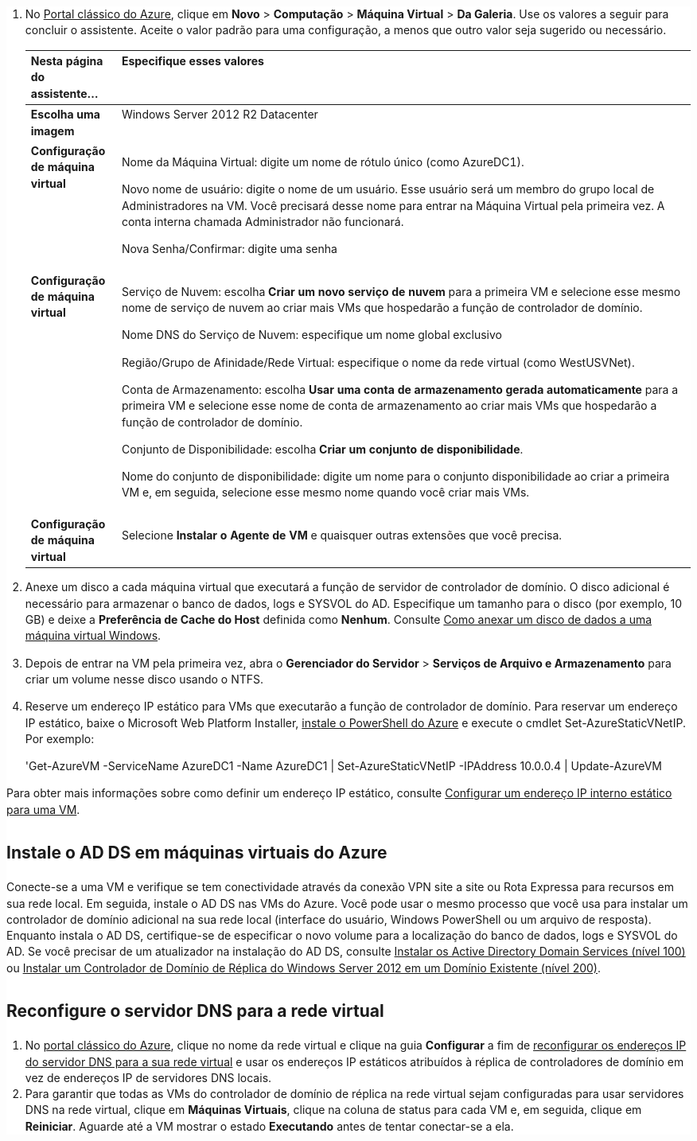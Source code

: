 1. No [Portal clássico do Azure](https://manage.windowsazure.com), clique em **Novo** > **Computação** > **Máquina Virtual** > **Da Galeria**. Use os valores a seguir para concluir o assistente. Aceite o valor padrão para uma configuração, a menos que outro valor seja sugerido ou necessário.

   | Nesta página do assistente… | Especifique esses valores |
   | --- | --- |
   |  **Escolha uma imagem** |Windows Server 2012 R2 Datacenter |
   |  **Configuração de máquina virtual** |<p>Nome da Máquina Virtual: digite um nome de rótulo único (como AzureDC1).</p><p>Novo nome de usuário: digite o nome de um usuário. Esse usuário será um membro do grupo local de Administradores na VM. Você precisará desse nome para entrar na Máquina Virtual pela primeira vez. A conta interna chamada Administrador não funcionará.</p><p>Nova Senha/Confirmar: digite uma senha</p> |
   |  **Configuração de máquina virtual** |<p>Serviço de Nuvem: escolha <b>Criar um novo serviço de nuvem</b> para a primeira VM e selecione esse mesmo nome de serviço de nuvem ao criar mais VMs que hospedarão a função de controlador de domínio.</p><p>Nome DNS do Serviço de Nuvem: especifique um nome global exclusivo</p><p>Região/Grupo de Afinidade/Rede Virtual: especifique o nome da rede virtual (como WestUSVNet).</p><p>Conta de Armazenamento: escolha <b>Usar uma conta de armazenamento gerada automaticamente</b> para a primeira VM e selecione esse nome de conta de armazenamento ao criar mais VMs que hospedarão a função de controlador de domínio.</p><p>Conjunto de Disponibilidade: escolha <b>Criar um conjunto de disponibilidade</b>.</p><p>Nome do conjunto de disponibilidade: digite um nome para o conjunto disponibilidade ao criar a primeira VM e, em seguida, selecione esse mesmo nome quando você criar mais VMs.</p> |
   |  **Configuração de máquina virtual** |<p>Selecione <b>Instalar o Agente de VM</b> e quaisquer outras extensões que você precisa.</p> |
2. Anexe um disco a cada máquina virtual que executará a função de servidor de controlador de domínio. O disco adicional é necessário para armazenar o banco de dados, logs e SYSVOL do AD. Especifique um tamanho para o disco (por exemplo, 10 GB) e deixe a **Preferência de Cache do Host** definida como **Nenhum**. Consulte [Como anexar um disco de dados a uma máquina virtual Windows](../virtual-machines/virtual-machines-windows-classic-attach-disk.md?toc=%2fazure%2fvirtual-machines%2fwindows%2fclassic%2ftoc.json).
3. Depois de entrar na VM pela primeira vez, abra o **Gerenciador do Servidor** > **Serviços de Arquivo e Armazenamento** para criar um volume nesse disco usando o NTFS.
4. Reserve um endereço IP estático para VMs que executarão a função de controlador de domínio. Para reservar um endereço IP estático, baixe o Microsoft Web Platform Installer, [instale o PowerShell do Azure](/powershell/azureps-cmdlets-docs) e execute o cmdlet Set-AzureStaticVNetIP. Por exemplo:

    'Get-AzureVM -ServiceName AzureDC1 -Name AzureDC1 | Set-AzureStaticVNetIP -IPAddress 10.0.0.4 | Update-AzureVM

Para obter mais informações sobre como definir um endereço IP estático, consulte [Configurar um endereço IP interno estático para uma VM](../virtual-network/virtual-networks-reserved-private-ip.md).

## <a name="install-ad-ds-on-azure-vms"></a>Instale o AD DS em máquinas virtuais do Azure
Conecte-se a uma VM e verifique se tem conectividade através da conexão VPN site a site ou Rota Expressa para recursos em sua rede local. Em seguida, instale o AD DS nas VMs do Azure. Você pode usar o mesmo processo que você usa para instalar um controlador de domínio adicional na sua rede local (interface do usuário, Windows PowerShell ou um arquivo de resposta). Enquanto instala o AD DS, certifique-se de especificar o novo volume para a localização do banco de dados, logs e SYSVOL do AD. Se você precisar de um atualizador na instalação do AD DS, consulte [Instalar os Active Directory Domain Services (nível 100)](https://technet.microsoft.com/library/hh472162.aspx) ou [Instalar um Controlador de Domínio de Réplica do Windows Server 2012 em um Domínio Existente (nível 200)](https://technet.microsoft.com/library/jj574134.aspx).

## <a name="reconfigure-dns-server-for-the-virtual-network"></a>Reconfigure o servidor DNS para a rede virtual
1. No [portal clássico do Azure](https://manage.windowsazure.com), clique no nome da rede virtual e clique na guia **Configurar** a fim de [reconfigurar os endereços IP do servidor DNS para a sua rede virtual](../virtual-network/virtual-networks-manage-dns-in-vnet.md) e usar os endereços IP estáticos atribuídos à réplica de controladores de domínio em vez de endereços IP de servidores DNS locais.
2. Para garantir que todas as VMs do controlador de domínio de réplica na rede virtual sejam configuradas para usar servidores DNS na rede virtual, clique em **Máquinas Virtuais**, clique na coluna de status para cada VM e, em seguida, clique em **Reiniciar**. Aguarde até a VM mostrar o estado **Executando** antes de tentar conectar-se a ela.

